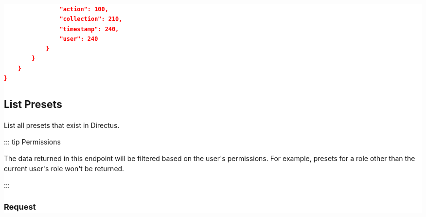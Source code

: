 ```json
				"action": 100,
				"collection": 210,
				"timestamp": 240,
				"user": 240
			}
		}
	}
}
```

## List Presets

List all presets that exist in Directus.

::: tip Permissions

The data returned in this endpoint will be filtered based on the user's permissions. For example, presets for a role
other than the current user's role won't be returned.

:::

### Request

<SnippetToggler :choices="['REST', 'GraphQL', 'SDK']" group="api">
<template #rest>

`GET /presets`

`SEARCH /presets`

If using SEARCH you can provide a [query object](/reference/query) as the body of your request.

[Learn more about SEARCH ->](/reference/introduction#search-http-method)

</template>
<template #graphql>

`POST /graphql/system`

```graphql
type Query {
	presets: [directus_presets]
}
```

</template>
<template #sdk>

```js
import { createDirectus, rest, readPresets } from '@directus/sdk';

const client = createDirectus('directus_project_url').with(rest());

const result = await client.request(readPresets(object_field));
```
